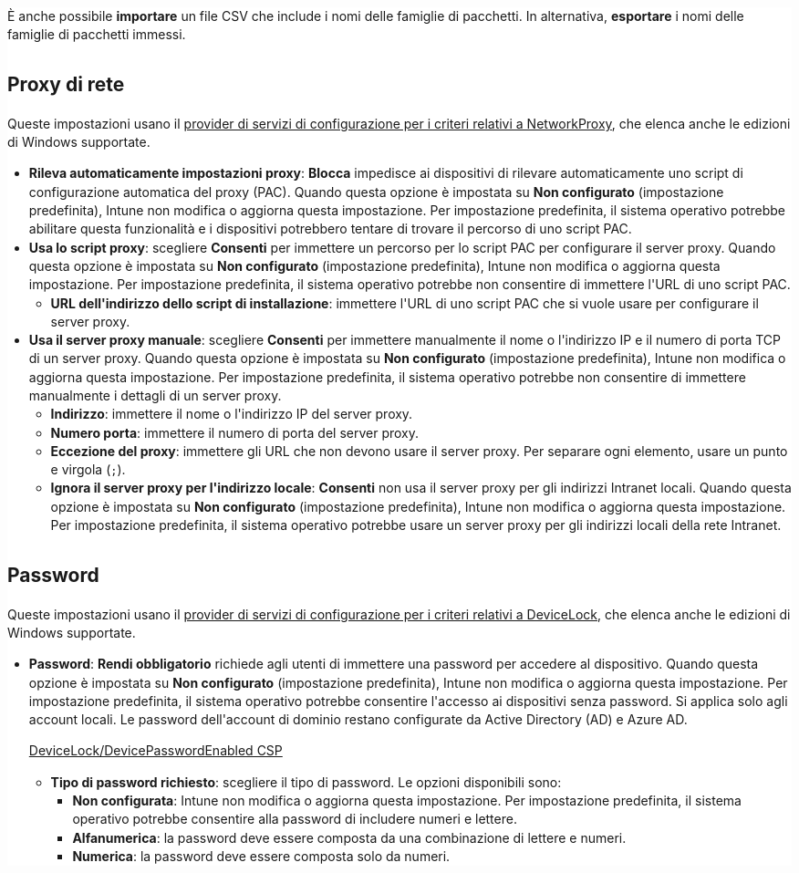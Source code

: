   È anche possibile **importare** un file CSV che include i nomi delle famiglie di pacchetti. In alternativa, **esportare** i nomi delle famiglie di pacchetti immessi.

## <a name="network-proxy"></a>Proxy di rete

Queste impostazioni usano il [provider di servizi di configurazione per i criteri relativi a NetworkProxy](https://docs.microsoft.com/windows/client-management/mdm/networkproxy-csp), che elenca anche le edizioni di Windows supportate.

- **Rileva automaticamente impostazioni proxy**: **Blocca** impedisce ai dispositivi di rilevare automaticamente uno script di configurazione automatica del proxy (PAC). Quando questa opzione è impostata su **Non configurato** (impostazione predefinita), Intune non modifica o aggiorna questa impostazione. Per impostazione predefinita, il sistema operativo potrebbe abilitare questa funzionalità e i dispositivi potrebbero tentare di trovare il percorso di uno script PAC.
- **Usa lo script proxy**: scegliere **Consenti** per immettere un percorso per lo script PAC per configurare il server proxy. Quando questa opzione è impostata su **Non configurato** (impostazione predefinita), Intune non modifica o aggiorna questa impostazione. Per impostazione predefinita, il sistema operativo potrebbe non consentire di immettere l'URL di uno script PAC.
  - **URL dell'indirizzo dello script di installazione**: immettere l'URL di uno script PAC che si vuole usare per configurare il server proxy.
- **Usa il server proxy manuale**: scegliere **Consenti** per immettere manualmente il nome o l'indirizzo IP e il numero di porta TCP di un server proxy. Quando questa opzione è impostata su **Non configurato** (impostazione predefinita), Intune non modifica o aggiorna questa impostazione. Per impostazione predefinita, il sistema operativo potrebbe non consentire di immettere manualmente i dettagli di un server proxy.
  - **Indirizzo**: immettere il nome o l'indirizzo IP del server proxy.
  - **Numero porta**: immettere il numero di porta del server proxy.
  - **Eccezione del proxy**: immettere gli URL che non devono usare il server proxy. Per separare ogni elemento, usare un punto e virgola (`;`).
  - **Ignora il server proxy per l'indirizzo locale**: **Consenti** non usa il server proxy per gli indirizzi Intranet locali. Quando questa opzione è impostata su **Non configurato** (impostazione predefinita), Intune non modifica o aggiorna questa impostazione. Per impostazione predefinita, il sistema operativo potrebbe usare un server proxy per gli indirizzi locali della rete Intranet.

## <a name="password"></a>Password

Queste impostazioni usano il [provider di servizi di configurazione per i criteri relativi a DeviceLock](https://docs.microsoft.com/windows/client-management/mdm/policy-csp-devicelock), che elenca anche le edizioni di Windows supportate.

- **Password**: **Rendi obbligatorio** richiede agli utenti di immettere una password per accedere al dispositivo. Quando questa opzione è impostata su **Non configurato** (impostazione predefinita), Intune non modifica o aggiorna questa impostazione. Per impostazione predefinita, il sistema operativo potrebbe consentire l'accesso ai dispositivi senza password. Si applica solo agli account locali. Le password dell'account di dominio restano configurate da Active Directory (AD) e Azure AD.

  [DeviceLock/DevicePasswordEnabled CSP](https://docs.microsoft.com/windows/client-management/mdm/policy-csp-devicelock#devicelock-devicepasswordenabled)

  - **Tipo di password richiesto**: scegliere il tipo di password. Le opzioni disponibili sono:
    - **Non configurata**: Intune non modifica o aggiorna questa impostazione. Per impostazione predefinita, il sistema operativo potrebbe consentire alla password di includere numeri e lettere.
    - **Alfanumerica**: la password deve essere composta da una combinazione di lettere e numeri.
    - **Numerica**: la password deve essere composta solo da numeri.
